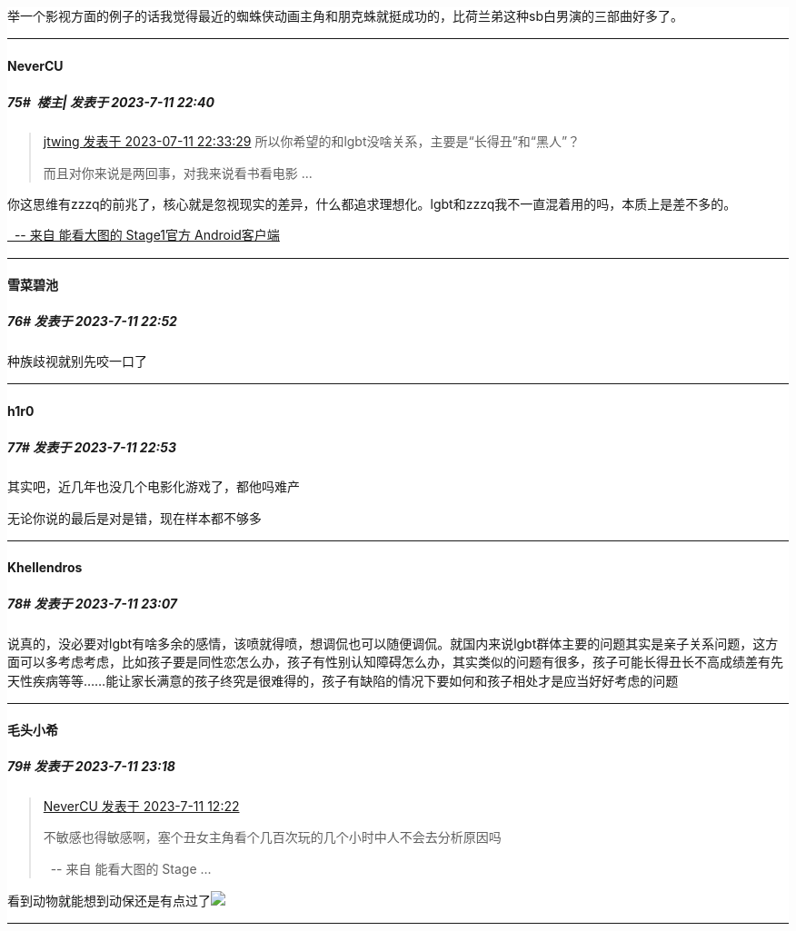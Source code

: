 举一个影视方面的例子的话我觉得最近的蜘蛛侠动画主角和朋克蛛就挺成功的，比荷兰弟这种sb白男演的三部曲好多了。

*****

####  NeverCU  
##### 75#         楼主| 发表于 2023-7-11 22:40

<blockquote><a href="httphttps://bbs.saraba1st.com/2b/forum.php?mod=redirect&amp;goto=findpost&amp;pid=61632473&amp;ptid=2143934" target="_blank">jtwing 发表于 2023-07-11 22:33:29</a>
所以你希望的和lgbt没啥关系，主要是“长得丑”和“黑人”？

而且对你来说是两回事，对我来说看书看电影 ...</blockquote>你这思维有zzzq的前兆了，核心就是忽视现实的差异，什么都追求理想化。lgbt和zzzq我不一直混着用的吗，本质上是差不多的。

[  -- 来自 能看大图的 Stage1官方 Android客户端](https://www.coolapk.com/apk/140634)


*****

####  雪菜碧池  
##### 76#       发表于 2023-7-11 22:52

种族歧视就别先咬一口了

*****

####  h1r0  
##### 77#       发表于 2023-7-11 22:53

其实吧，近几年也没几个电影化游戏了，都他吗难产

无论你说的最后是对是错，现在样本都不够多


*****

####  Khellendros  
##### 78#       发表于 2023-7-11 23:07

说真的，没必要对lgbt有啥多余的感情，该喷就得喷，想调侃也可以随便调侃。就国内来说lgbt群体主要的问题其实是亲子关系问题，这方面可以多考虑考虑，比如孩子要是同性恋怎么办，孩子有性别认知障碍怎么办，其实类似的问题有很多，孩子可能长得丑长不高成绩差有先天性疾病等等……能让家长满意的孩子终究是很难得的，孩子有缺陷的情况下要如何和孩子相处才是应当好好考虑的问题


*****

####  毛头小希  
##### 79#       发表于 2023-7-11 23:18

<blockquote><a href="httphttps://bbs.saraba1st.com/2b/forum.php?mod=redirect&amp;goto=findpost&amp;pid=61626684&amp;ptid=2143934" target="_blank">NeverCU 发表于 2023-7-11 12:22</a>

不敏感也得敏感啊，塞个丑女主角看个几百次玩的几个小时中人不会去分析原因吗

  -- 来自 能看大图的 Stage ...</blockquote>
看到动物就能想到动保还是有点过了<img src="https://static.saraba1st.com/image/smiley/face2017/067.png" referrerpolicy="no-referrer">

*****
